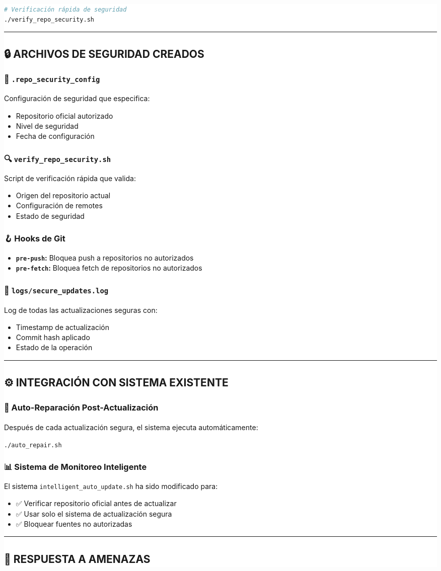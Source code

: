 ```bash
# Verificación rápida de seguridad
./verify_repo_security.sh
```

---

## 🔒 **ARCHIVOS DE SEGURIDAD CREADOS**

### **📄 `.repo_security_config`**
Configuración de seguridad que especifica:
- Repositorio oficial autorizado
- Nivel de seguridad
- Fecha de configuración

### **🔍 `verify_repo_security.sh`**
Script de verificación rápida que valida:
- Origen del repositorio actual
- Configuración de remotes
- Estado de seguridad

### **🪝 Hooks de Git**
- **`pre-push`:** Bloquea push a repositorios no autorizados
- **`pre-fetch`:** Bloquea fetch de repositorios no autorizados

### **📝 `logs/secure_updates.log`**
Log de todas las actualizaciones seguras con:
- Timestamp de actualización
- Commit hash aplicado
- Estado de la operación

---

## ⚙️ **INTEGRACIÓN CON SISTEMA EXISTENTE**

### **🔧 Auto-Reparación Post-Actualización**
Después de cada actualización segura, el sistema ejecuta automáticamente:
```bash
./auto_repair.sh
```

### **📊 Sistema de Monitoreo Inteligente**
El sistema `intelligent_auto_update.sh` ha sido modificado para:
- ✅ Verificar repositorio oficial antes de actualizar
- ✅ Usar solo el sistema de actualización segura
- ✅ Bloquear fuentes no autorizadas

---

## 🚨 **RESPUESTA A AMENAZAS**
